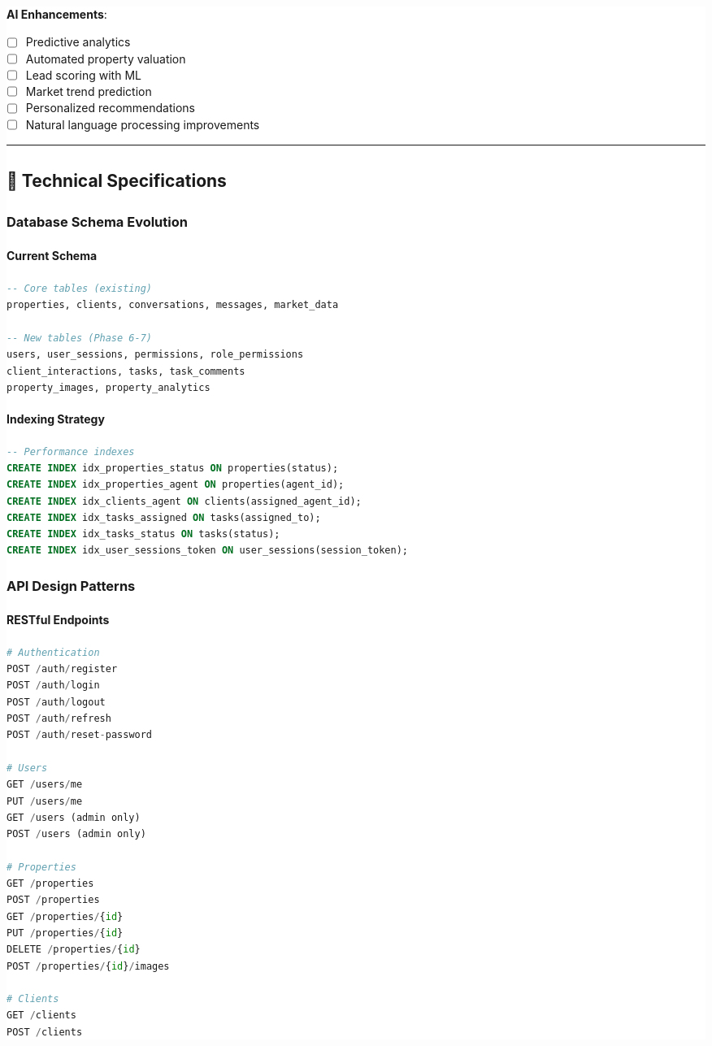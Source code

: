 **AI Enhancements**:
- [ ] Predictive analytics
- [ ] Automated property valuation
- [ ] Lead scoring with ML
- [ ] Market trend prediction
- [ ] Personalized recommendations
- [ ] Natural language processing improvements

---

## 🔧 Technical Specifications

### **Database Schema Evolution**

#### **Current Schema**
```sql
-- Core tables (existing)
properties, clients, conversations, messages, market_data

-- New tables (Phase 6-7)
users, user_sessions, permissions, role_permissions
client_interactions, tasks, task_comments
property_images, property_analytics
```

#### **Indexing Strategy**
```sql
-- Performance indexes
CREATE INDEX idx_properties_status ON properties(status);
CREATE INDEX idx_properties_agent ON properties(agent_id);
CREATE INDEX idx_clients_agent ON clients(assigned_agent_id);
CREATE INDEX idx_tasks_assigned ON tasks(assigned_to);
CREATE INDEX idx_tasks_status ON tasks(status);
CREATE INDEX idx_user_sessions_token ON user_sessions(session_token);
```

### **API Design Patterns**

#### **RESTful Endpoints**
```python
# Authentication
POST /auth/register
POST /auth/login
POST /auth/logout
POST /auth/refresh
POST /auth/reset-password

# Users
GET /users/me
PUT /users/me
GET /users (admin only)
POST /users (admin only)

# Properties
GET /properties
POST /properties
GET /properties/{id}
PUT /properties/{id}
DELETE /properties/{id}
POST /properties/{id}/images

# Clients
GET /clients
POST /clients
```